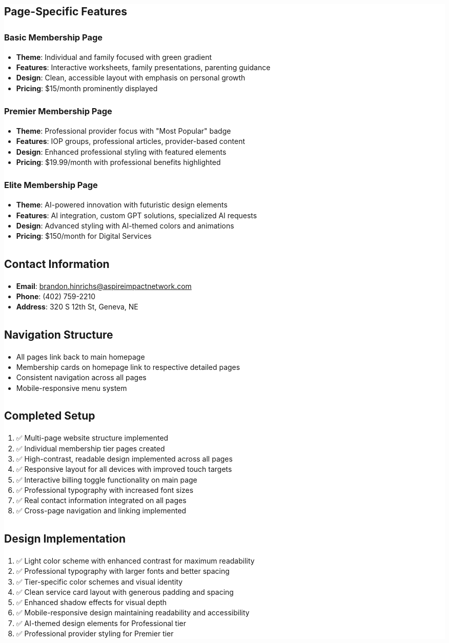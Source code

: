 ## Page-Specific Features

### Basic Membership Page
- **Theme**: Individual and family focused with green gradient
- **Features**: Interactive worksheets, family presentations, parenting guidance
- **Design**: Clean, accessible layout with emphasis on personal growth
- **Pricing**: $15/month prominently displayed

### Premier Membership Page
- **Theme**: Professional provider focus with "Most Popular" badge
- **Features**: IOP groups, professional articles, provider-based content
- **Design**: Enhanced professional styling with featured elements
- **Pricing**: $19.99/month with professional benefits highlighted

### Elite Membership Page
- **Theme**: AI-powered innovation with futuristic design elements
- **Features**: AI integration, custom GPT solutions, specialized AI requests
- **Design**: Advanced styling with AI-themed colors and animations
- **Pricing**: $150/month for Digital Services

## Contact Information
- **Email**: brandon.hinrichs@aspireimpactnetwork.com
- **Phone**: (402) 759-2210
- **Address**: 320 S 12th St, Geneva, NE

## Navigation Structure
- All pages link back to main homepage
- Membership cards on homepage link to respective detailed pages
- Consistent navigation across all pages
- Mobile-responsive menu system

## Completed Setup
1. ✅ Multi-page website structure implemented
2. ✅ Individual membership tier pages created
3. ✅ High-contrast, readable design implemented across all pages
4. ✅ Responsive layout for all devices with improved touch targets
5. ✅ Interactive billing toggle functionality on main page
6. ✅ Professional typography with increased font sizes
7. ✅ Real contact information integrated on all pages
8. ✅ Cross-page navigation and linking implemented

## Design Implementation
1. ✅ Light color scheme with enhanced contrast for maximum readability
2. ✅ Professional typography with larger fonts and better spacing
3. ✅ Tier-specific color schemes and visual identity
4. ✅ Clean service card layout with generous padding and spacing
5. ✅ Enhanced shadow effects for visual depth
6. ✅ Mobile-responsive design maintaining readability and accessibility
7. ✅ AI-themed design elements for Professional tier
8. ✅ Professional provider styling for Premier tier
